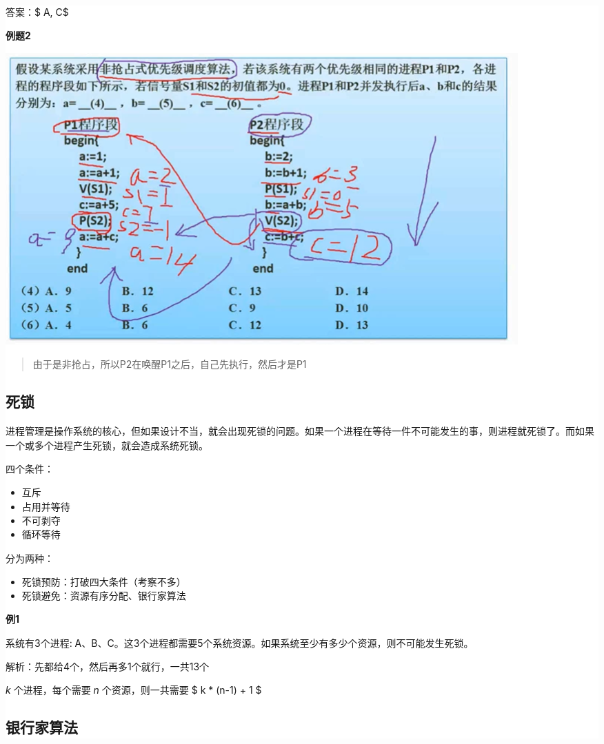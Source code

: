 答案：$ A, C$

**例题2**

![image-20210809224035469](../images/image-20210809224035469.png)

> 由于是非抢占，所以P2在唤醒P1之后，自己先执行，然后才是P1

## 死锁

进程管理是操作系统的核心，但如果设计不当，就会出现死锁的问题。如果一个进程在等待一件不可能发生的事，则进程就死锁了。而如果一个或多个进程产生死锁，就会造成系统死锁。

四个条件：

- 互斥
- 占用并等待
- 不可剥夺
- 循环等待



分为两种：

- 死锁预防：打破四大条件（考察不多）
- 死锁避免：资源有序分配、银行家算法

**例1**

系统有3个进程: A、B、C。这3个进程都需要5个系统资源。如果系统至少有多少个资源，则不可能发生死锁。

解析：先都给4个，然后再多1个就行，一共13个

$k%=$ 个进程，每个需要 $n$ 个资源，则一共需要 $ k * (n-1) + 1 $

## 银行家算法
